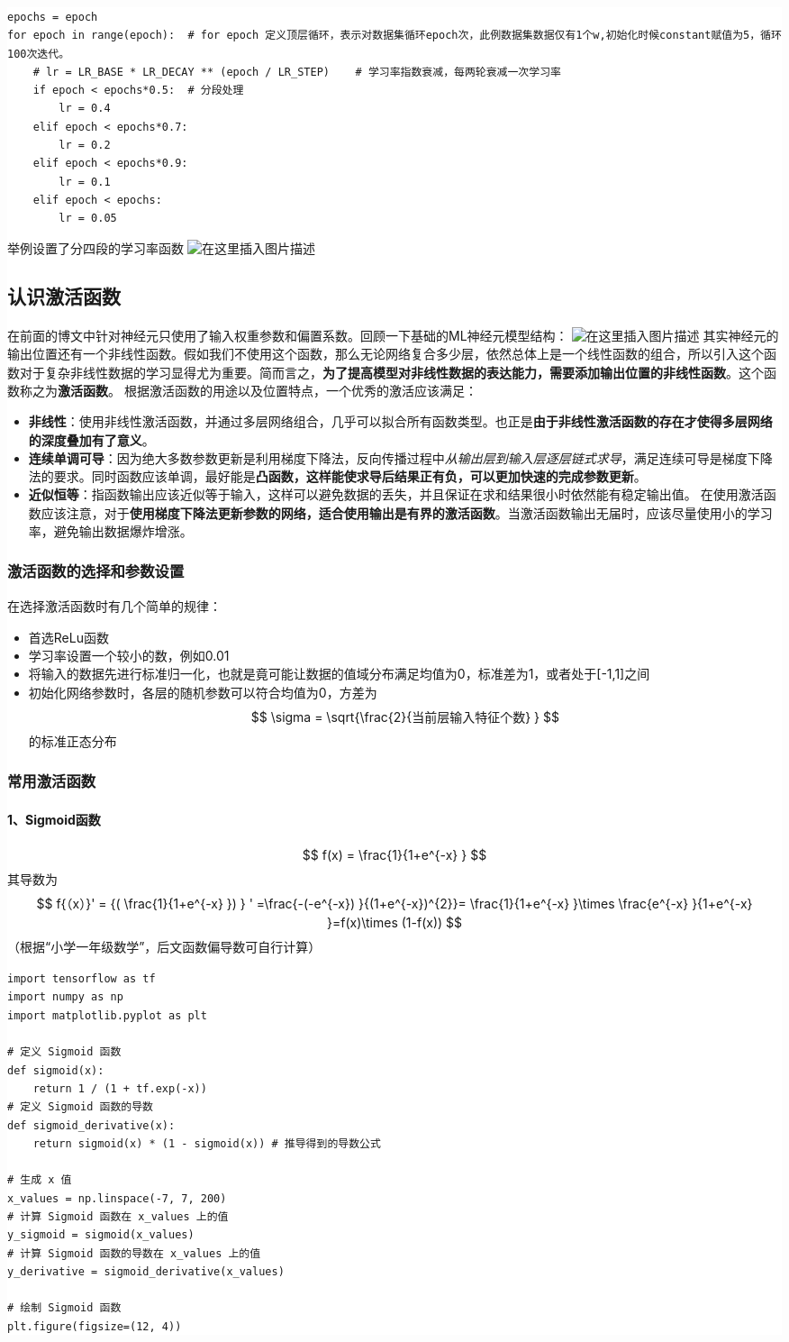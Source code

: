 ```
epochs = epoch
for epoch in range(epoch):  # for epoch 定义顶层循环，表示对数据集循环epoch次，此例数据集数据仅有1个w,初始化时候constant赋值为5，循环100次迭代。
    # lr = LR_BASE * LR_DECAY ** (epoch / LR_STEP)    # 学习率指数衰减，每两轮衰减一次学习率
    if epoch < epochs*0.5:  # 分段处理
        lr = 0.4
    elif epoch < epochs*0.7:
        lr = 0.2
    elif epoch < epochs*0.9:
        lr = 0.1
    elif epoch < epochs:
        lr = 0.05
```
举例设置了分四段的学习率函数
![在这里插入图片描述](https://img-blog.csdnimg.cn/direct/1e8ec6452a9b418697cc5f7f17f47065.png)
## 认识激活函数
在前面的博文中针对神经元只使用了输入权重参数和偏置系数。回顾一下基础的ML神经元模型结构：
![在这里插入图片描述](https://img-blog.csdnimg.cn/direct/32327fd19f434af4a21e53b2ccff88ed.png)
其实神经元的输出位置还有一个非线性函数。假如我们不使用这个函数，那么无论网络复合多少层，依然总体上是一个线性函数的组合，所以引入这个函数对于复杂非线性数据的学习显得尤为重要。简而言之，**为了提高模型对非线性数据的表达能力，需要添加输出位置的非线性函数**。这个函数称之为**激活函数**。
根据激活函数的用途以及位置特点，一个优秀的激活应该满足：
 - **非线性**：使用非线性激活函数，并通过多层网络组合，几乎可以拟合所有函数类型。也正是**由于非线性激活函数的存在才使得多层网络的深度叠加有了意义**。
 - **连续单调可导**：因为绝大多数参数更新是利用梯度下降法，反向传播过程中*从输出层到输入层逐层链式求导*，满足连续可导是梯度下降法的要求。同时函数应该单调，最好能是**凸函数，这样能使求导后结果正有负，可以更加快速的完成参数更新**。
 - **近似恒等**：指函数输出应该近似等于输入，这样可以避免数据的丢失，并且保证在求和结果很小时依然能有稳定输出值。
在使用激活函数应该注意，对于**使用梯度下降法更新参数的网络，适合使用输出是有界的激活函数**。当激活函数输出无届时，应该尽量使用小的学习率，避免输出数据爆炸增涨。
### 激活函数的选择和参数设置
在选择激活函数时有几个简单的规律：
 - 首选ReLu函数
 - 学习率设置一个较小的数，例如0.01
 - 将输入的数据先进行标准归一化，也就是竟可能让数据的值域分布满足均值为0，标准差为1，或者处于[-1,1]之间
 - 初始化网络参数时，各层的随机参数可以符合均值为0，方差为 $$ \sigma = \sqrt{\frac{2}{当前层输入特征个数} }   $$ 的标准正态分布
### 常用激活函数
#### 1、Sigmoid函数
$$ f(x) = \frac{1}{1+e^{-x} }  $$ 其导数为 $$ f{（x）}'  = {( \frac{1}{1+e^{-x} }) } ' =\frac{-(-e^{-x}) }{(1+e^{-x})^{2}}= \frac{1}{1+e^{-x} }\times \frac{e^{-x} }{1+e^{-x} }=f(x)\times (1-f(x)) $$ （根据“小学一年级数学”，后文函数偏导数可自行计算）

```
import tensorflow as tf
import numpy as np
import matplotlib.pyplot as plt

# 定义 Sigmoid 函数
def sigmoid(x):
    return 1 / (1 + tf.exp(-x))
# 定义 Sigmoid 函数的导数
def sigmoid_derivative(x):
    return sigmoid(x) * (1 - sigmoid(x)) # 推导得到的导数公式

# 生成 x 值
x_values = np.linspace(-7, 7, 200)
# 计算 Sigmoid 函数在 x_values 上的值
y_sigmoid = sigmoid(x_values)
# 计算 Sigmoid 函数的导数在 x_values 上的值
y_derivative = sigmoid_derivative(x_values)

# 绘制 Sigmoid 函数
plt.figure(figsize=(12, 4))
```